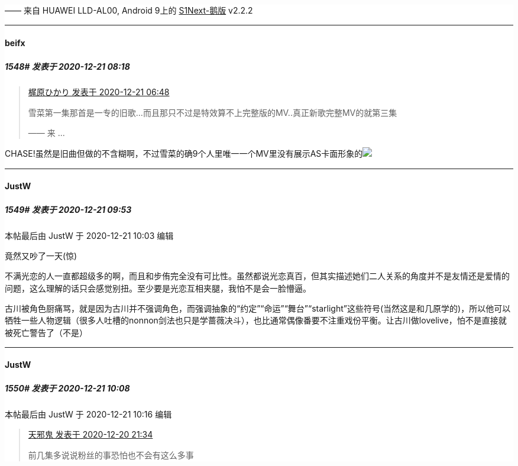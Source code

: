 —— 来自 HUAWEI LLD-AL00, Android 9上的 [S1Next-鹅版](https://github.com/ykrank/S1-Next/releases) v2.2.2







*****

####  beifx  
##### 1548#       发表于 2020-12-21 08:18



<blockquote><a href="httphttps://bbs.saraba1st.com/2b/forum.php?mod=redirect&amp;goto=findpost&amp;pid=49792115&amp;ptid=1959558" target="_blank">梶原ひかり 发表于 2020-12-21 06:48</a>

雪菜第一集那首是一专的旧歌...而且那只不过是特效算不上完整版的MV..真正新歌完整MV的就第三集


—— 来 ...</blockquote>
CHASE!虽然是旧曲但做的不含糊啊，不过雪菜的确9个人里唯一一个MV里没有展示AS卡面形象的<img src="https://static.saraba1st.com/image/smiley/face2017/044.png" referrerpolicy="no-referrer">







*****

####  JustW  
##### 1549#       发表于 2020-12-21 09:53



 本帖最后由 JustW 于 2020-12-21 10:03 编辑 

竟然又吵了一天(惊) 


不满光恋的人一直都超级多的啊，而且和步侑完全没有可比性。虽然都说光恋真百，但其实描述她们二人关系的角度并不是友情还是爱情的问题，这么理解的话只会感觉别扭。至少要是光恋互相夹腿，我怕不是会一脸懵逼。



古川被角色厨痛骂，就是因为古川并不强调角色，而强调抽象的“约定”“命运”“舞台”“starlight”这些符号(当然这是和几原学的)，所以他可以牺牲一些人物逻辑（很多人吐槽的nonnon剑法也只是学蔷薇决斗），也比通常偶像番要不注重戏份平衡。让古川做lovelive，怕不是直接就被死亡警告了（不是）







*****

####  JustW  
##### 1550#       发表于 2020-12-21 10:08



 本帖最后由 JustW 于 2020-12-21 10:16 编辑 
<blockquote><a href="httphttps://bbs.saraba1st.com/2b/forum.php?mod=redirect&amp;goto=findpost&amp;pid=49789497&amp;ptid=1959558" target="_blank">天邪鬼 发表于 2020-12-20 21:34</a>

前几集多说说粉丝的事恐怕也不会有这么多事
